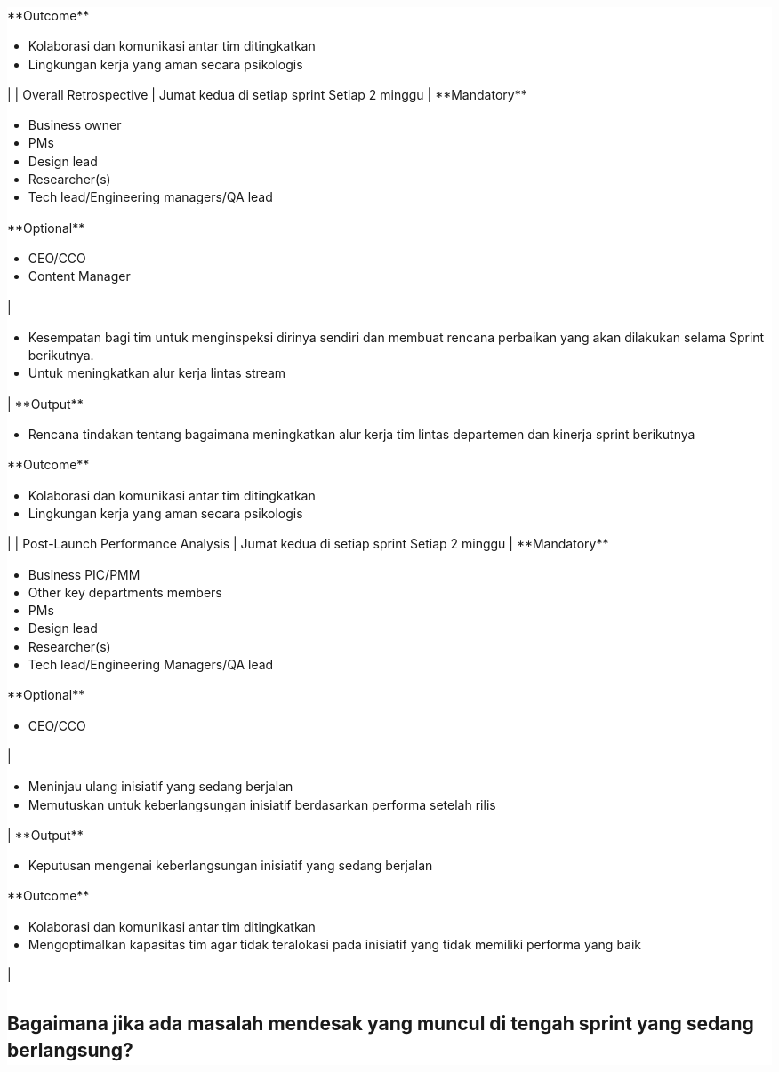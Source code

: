 </li></ul> **Outcome** <ul><li>Kolaborasi dan komunikasi antar tim ditingkatkan

</li><li>Lingkungan kerja yang aman secara psikologis

</li></ul> | 
| Overall Retrospective |  Jumat kedua di setiap sprint Setiap 2 minggu |  **Mandatory** <ul><li> Business owner

</li><li> PMs

</li><li>Design lead

</li><li>Researcher(s)

</li><li>Tech lead/Engineering managers/QA lead

</li></ul> **Optional** <ul><li>CEO/CCO

</li><li>Content Manager

</li></ul> | <ul><li>Kesempatan bagi tim untuk menginspeksi dirinya sendiri dan membuat rencana perbaikan yang akan dilakukan selama Sprint berikutnya.

</li><li>Untuk meningkatkan alur kerja lintas stream

</li></ul> |  **Output** <ul><li>Rencana tindakan tentang bagaimana meningkatkan alur kerja tim lintas departemen dan kinerja sprint berikutnya

</li></ul> **Outcome** <ul><li>Kolaborasi dan komunikasi antar tim ditingkatkan

</li><li>Lingkungan kerja yang aman secara psikologis

</li></ul> | 
| Post-Launch Performance Analysis |  Jumat kedua di setiap sprint Setiap 2 minggu |  **Mandatory** <ul><li> Business PIC/PMM  

</li><li> Other key departments members

</li><li>PMs

</li><li>Design lead

</li><li>Researcher(s)

</li><li>Tech lead/Engineering Managers/QA lead

</li></ul> **Optional** <ul><li>CEO/CCO

</li></ul> | <ul><li>Meninjau ulang inisiatif yang sedang berjalan 

</li><li>Memutuskan untuk keberlangsungan inisiatif berdasarkan performa setelah rilis

</li></ul> |  **Output** <ul><li>Keputusan mengenai keberlangsungan inisiatif yang sedang berjalan

</li></ul> **Outcome** <ul><li>Kolaborasi dan komunikasi antar tim ditingkatkan

</li><li>Mengoptimalkan kapasitas tim agar tidak teralokasi pada inisiatif yang tidak memiliki performa yang baik

</li></ul> | 




## Bagaimana jika ada masalah mendesak yang muncul di tengah sprint yang sedang berlangsung?
